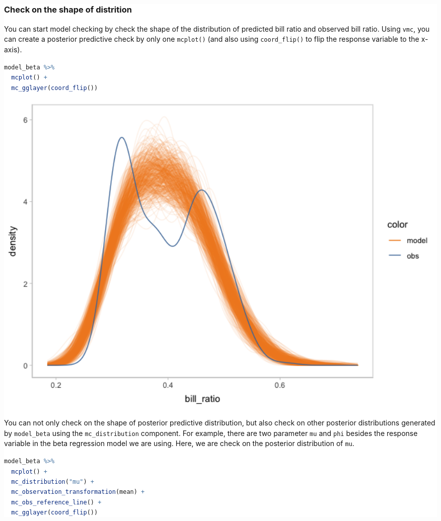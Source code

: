 ### Check on the shape of distrition

You can start model checking by check the shape of the distribution of
predicted bill ratio and observed bill ratio. Using `vmc`, you can
create a posterior predictive check by only one `mcplot()` (and also
using `coord_flip()` to flip the response variable to the x-axis).

``` r
model_beta %>%
  mcplot() +
  mc_gglayer(coord_flip())
```

<img src="man/figures/README-unnamed-chunk-6-1.png" width="100%" />

You can not only check on the shape of posterior predictive
distribution, but also check on other posterior distributions generated
by `model_beta` using the `mc_distribution` component. For example,
there are two parameter `mu` and `phi` besides the response variable in
the beta regression model we are using. Here, we are check on the
posterior distribution of `mu`.

``` r
model_beta %>%
  mcplot() +
  mc_distribution("mu") +
  mc_observation_transformation(mean) +
  mc_obs_reference_line() +
  mc_gglayer(coord_flip())
```
